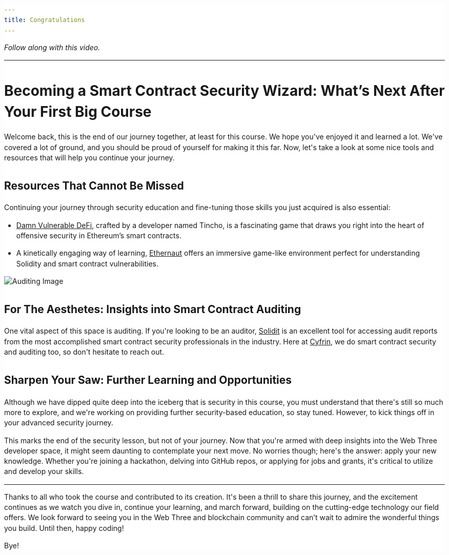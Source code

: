 ```yaml
---
title: Congratulations
---
```


_Follow along with this video._



---

# Becoming a Smart Contract Security Wizard: What’s Next After Your First Big Course

Welcome back, this is the end of our journey together, at least for this course. We hope you've enjoyed it and learned a lot. We've covered a lot of ground, and you should be proud of yourself for making it this far. Now, let's take a look at some nice tools and resources that will help you continue your journey.

## Resources That Cannot Be Missed

Continuing your journey through security education and fine-tuning those skills you just acquired is also essential:

- [Damn Vulnerable DeFi](https://www.damnvulnerabledefi.xyz/), crafted by a developer named Tincho, is a fascinating game that draws you right into the heart of offensive security in Ethereum’s smart contracts.

- A kinetically engaging way of learning, [Ethernaut](https://ethernaut.openzeppelin.com/) offers an immersive game-like environment perfect for understanding Solidity and smart contract vulnerabilities.

<img src="/auditing-intro/6-end/end1.png" alt="Auditing Image" style="width: 100%; height: auto;">

## For The Aesthetes: Insights into Smart Contract Auditing

One vital aspect of this space is auditing. If you're looking to be an auditor, [Solidit](https://solodit.xyz/) is an excellent tool for accessing audit reports from the most accomplished smart contract security professionals in the industry. Here at [Cyfrin](https://www.cyfrin.io/), we do smart contract security and auditing too, so don't hesitate to reach out.

## Sharpen Your Saw: Further Learning and Opportunities

Although we have dipped quite deep into the iceberg that is security in this course, you must understand that there's still so much more to explore, and we're working on providing further security-based education, so stay tuned. However, to kick things off in your advanced security journey.

This marks the end of the security lesson, but not of your journey. Now that you're armed with deep insights into the Web Three developer space, it might seem daunting to contemplate your next move. No worries though; here's the answer: apply your new knowledge. Whether you're joining a hackathon, delving into GitHub repos, or applying for jobs and grants, it's critical to utilize and develop your skills.

---

Thanks to all who took the course and contributed to its creation. It's been a thrill to share this journey, and the excitement continues as we watch you dive in, continue your learning, and march forward, building on the cutting-edge technology our field offers. We look forward to seeing you in the Web Three and blockchain community and can’t wait to admire the wonderful things you build. Until then, happy coding!

Bye!
